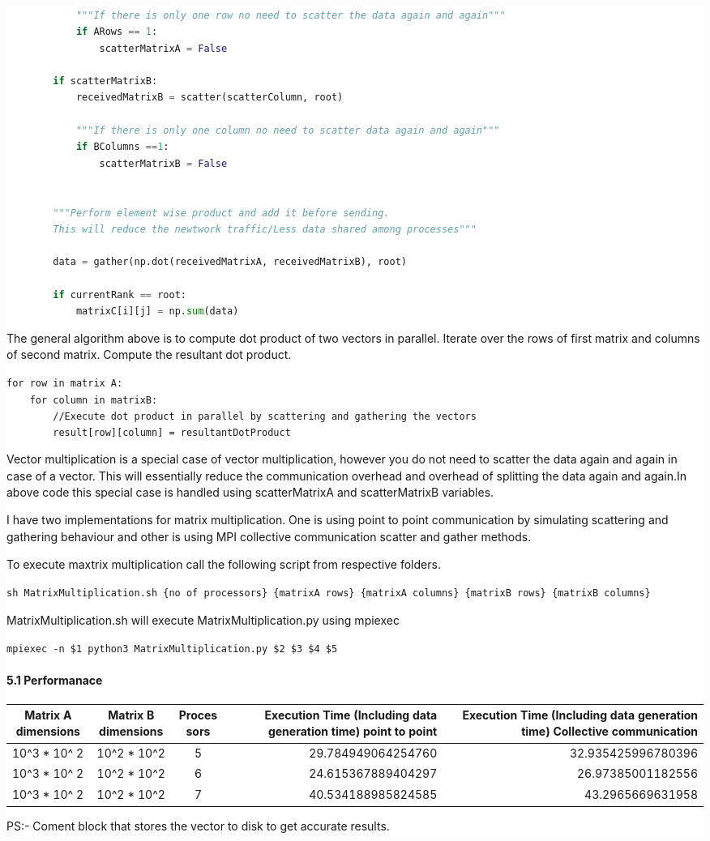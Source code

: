 ```python
            """If there is only one row no need to scatter the data again and again"""
            if ARows == 1:
                scatterMatrixA = False

        if scatterMatrixB:
            receivedMatrixB = scatter(scatterColumn, root)

            """If there is only one column no need to scatter data again and again"""
            if BColumns ==1:
                scatterMatrixB = False

        
        """Perform element wise product and add it before sending. 
        This will reduce the newtwork traffic/Less data shared among processes"""

        data = gather(np.dot(receivedMatrixA, receivedMatrixB), root)
        
        if currentRank == root:
            matrixC[i][j] = np.sum(data)
```

The general algorithm above is to compute dot product of two vectors in parallel. Iterate over the rows of first matrix and columns of second matrix. Compute the resultant dot product.
```
for row in matrix A:
	for column in matrixB:
    	//Execute dot product in parallel by scattering and gathering the vectors
        result[row][column] = resultantDotProduct
```

Vector multiplication is a special case of vector multiplication, however you do not need to scatter the data again and again in case of a vector. This will essentially reduce the communication overhead and overhead of splitting the data again and again.In above code this special case is handled using scatterMatrixA and scatterMatrixB variables.

I have two implementations for matrix multiplication. One is using point to point communication by simulating scattering and gathering behaviour and other is using MPI collective communication scatter and gather methods.

To execute maxtrix multiplication call the following script from respective folders.
```console
sh MatrixMultiplication.sh {no of processors} {matrixA rows} {matrixA columns} {matrixB rows} {matrixB columns}
```

MatrixMultiplication.sh will execute MatrixMultiplication.py using mpiexec
```console
mpiexec -n $1 python3 MatrixMultiplication.py $2 $3 $4 $5
```


#### 5.1 Performanace
| Matrix A dimensions        | Matrix B dimensions        | Processors           | Execution Time (Including data generation time) point to point| Execution Time (Including data generation time) Collective communication|
| ------------- |:-------------:|:-------------:| -----:| -----:|
| 10^3 * 10^ 2      | 10^2 * 10^2 | 5|29.784949064254760 |32.935425996780396|
| 10^3 * 10^ 2      | 10^2 * 10^2 | 6| 24.615367889404297|26.97385001182556|
| 10^3 * 10^ 2      | 10^2 * 10^2 | 7| 40.534188985824585|43.2965669631958|

PS:- Coment block that stores the vector to disk to get accurate results.
